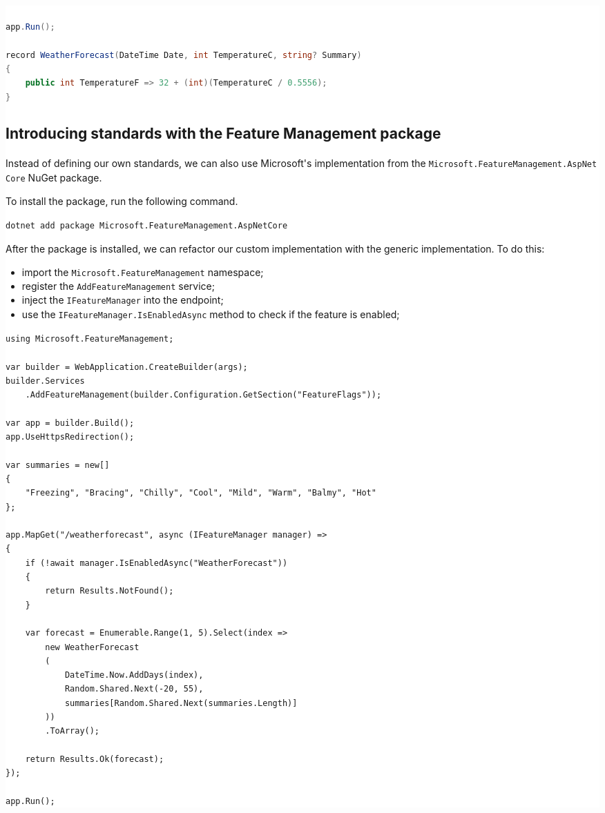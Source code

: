 ```cs{13}:Program.cs

app.Run();

record WeatherForecast(DateTime Date, int TemperatureC, string? Summary)
{
    public int TemperatureF => 32 + (int)(TemperatureC / 0.5556);
}
```

## Introducing standards with the Feature Management package

Instead of defining our own standards, we can also use Microsoft's implementation from the `Microsoft.FeatureManagement.AspNetCore` NuGet package.

To install the package, run the following command.

```bash
dotnet add package Microsoft.FeatureManagement.AspNetCore
```

After the package is installed, we can refactor our custom implementation with the generic implementation.
To do this:

- import the `Microsoft.FeatureManagement` namespace;
- register the `AddFeatureManagement` service;
- inject the `IFeatureManager` into the endpoint;
- use the `IFeatureManager.IsEnabledAsync` method to check if the feature is enabled;

```cs{1, 4-5, 15, 17-20}:Program.cs
using Microsoft.FeatureManagement;

var builder = WebApplication.CreateBuilder(args);
builder.Services
    .AddFeatureManagement(builder.Configuration.GetSection("FeatureFlags"));

var app = builder.Build();
app.UseHttpsRedirection();

var summaries = new[]
{
    "Freezing", "Bracing", "Chilly", "Cool", "Mild", "Warm", "Balmy", "Hot"
};

app.MapGet("/weatherforecast", async (IFeatureManager manager) =>
{
    if (!await manager.IsEnabledAsync("WeatherForecast"))
    {
        return Results.NotFound();
    }

    var forecast = Enumerable.Range(1, 5).Select(index =>
        new WeatherForecast
        (
            DateTime.Now.AddDays(index),
            Random.Shared.Next(-20, 55),
            summaries[Random.Shared.Next(summaries.Length)]
        ))
        .ToArray();

    return Results.Ok(forecast);
});

app.Run();

```